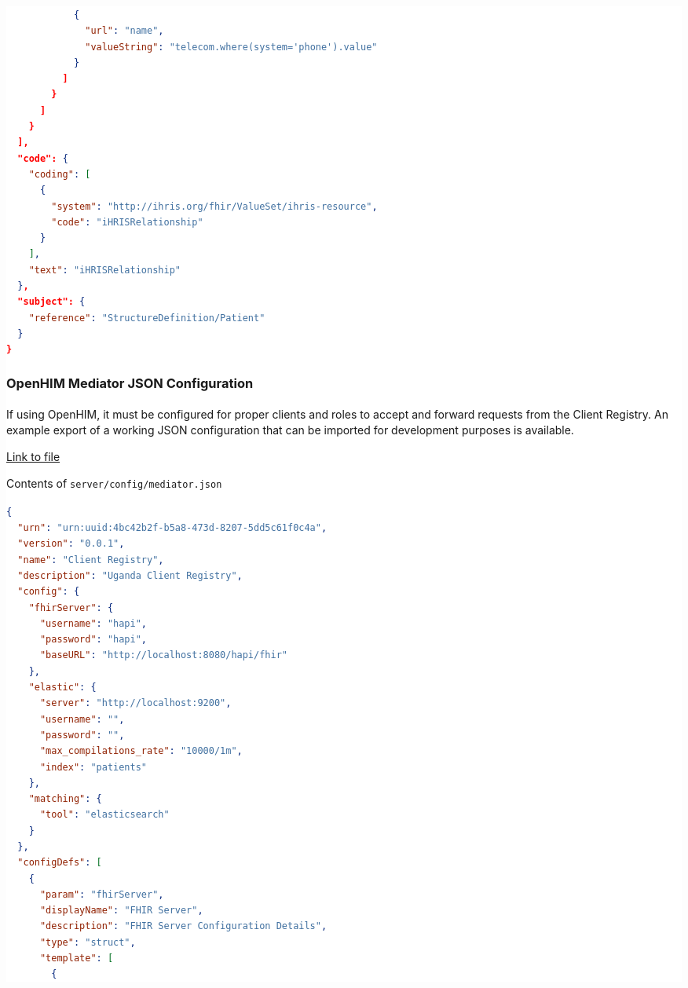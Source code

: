 ```json
            {
              "url": "name",
              "valueString": "telecom.where(system='phone').value"
            }
          ]
        }
      ]
    }
  ],
  "code": {
    "coding": [
      {
        "system": "http://ihris.org/fhir/ValueSet/ihris-resource",
        "code": "iHRISRelationship"
      }
    ],
    "text": "iHRISRelationship"
  },
  "subject": {
    "reference": "StructureDefinition/Patient"
  }
}
```

### OpenHIM Mediator JSON Configuration

If using OpenHIM, it must be configured for proper clients and roles to accept and forward requests from the Client Registry. An example export of a working JSON configuration that can be imported for development purposes is available.

[Link to file](https://github.com/openhie/client-registry/blob/master/server/config/mediator.json)

Contents of `server/config/mediator.json`

```json
{
  "urn": "urn:uuid:4bc42b2f-b5a8-473d-8207-5dd5c61f0c4a",
  "version": "0.0.1",
  "name": "Client Registry",
  "description": "Uganda Client Registry",
  "config": {
    "fhirServer": {
      "username": "hapi",
      "password": "hapi",
      "baseURL": "http://localhost:8080/hapi/fhir"
    },
    "elastic": {
      "server": "http://localhost:9200",
      "username": "",
      "password": "",
      "max_compilations_rate": "10000/1m",
      "index": "patients"
    },
    "matching": {
      "tool": "elasticsearch"
    }
  },
  "configDefs": [
    {
      "param": "fhirServer",
      "displayName": "FHIR Server",
      "description": "FHIR Server Configuration Details",
      "type": "struct",
      "template": [
        {
```